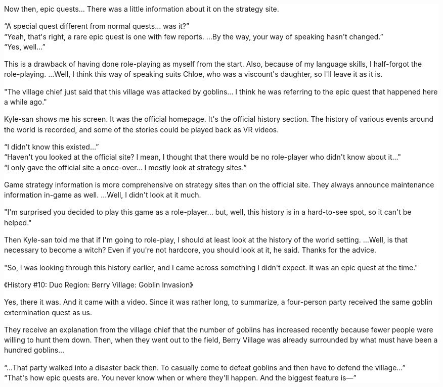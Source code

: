 Now then, epic quests… There was a little information about it on the
strategy site.  
  
“A special quest different from normal quests… was it?”  
“Yeah, that's right, a rare epic quest is one with few reports. …By the
way, your way of speaking hasn't changed.”  
“Yes, well…”  
  
This is a drawback of having done role-playing as myself from the start.
Also, because of my language skills, I half-forgot the role-playing.
…Well, I think this way of speaking suits Chloe, who was a viscount's
daughter, so I'll leave it as it is.  
  
"The village chief just said that this village was attacked by
goblins... I think he was referring to the epic quest that happened here
a while ago."  
  
Kyle-san shows me his screen. It was the official homepage. It's the
official history section. The history of various events around the world
is recorded, and some of the stories could be played back as VR
videos.  
  
“I didn't know this existed…”  
“Haven't you looked at the official site? I mean, I thought that there
would be no role-player who didn't know about it..."  
“I only gave the official site a once-over… I mostly look at strategy
sites.”  
  
Game strategy information is more comprehensive on strategy sites than
on the official site. They always announce maintenance information
in-game as well. ...Well, I didn't look at it much.  
  
"I'm surprised you decided to play this game as a role-player... but,
well, this history is in a hard-to-see spot, so it can't be helped."  
  
Then Kyle-san told me that if I'm going to role-play, I should at least
look at the history of the world setting. …Well, is that necessary to
become a witch? Even if you're not hardcore, you should look at it, he
said. Thanks for the advice.  
  
"So, I was looking through this history earlier, and I came across
something I didn't expect. It was an epic quest at the time."  
  
《History \#10: Duo Region: Berry Village: Goblin Invasion》  
  
Yes, there it was. And it came with a video. Since it was rather long,
to summarize, a four-person party received the same goblin extermination
quest as us.  
  
They receive an explanation from the village chief that the number of
goblins has increased recently because fewer people were willing to hunt
them down. Then, when they went out to the field, Berry Village was
already surrounded by what must have been a hundred goblins…  
  
“…That party walked into a disaster back then. To casually come to
defeat goblins and then have to defend the village…”  
“That's how epic quests are. You never know when or where they'll
happen. And the biggest feature is—”  
  